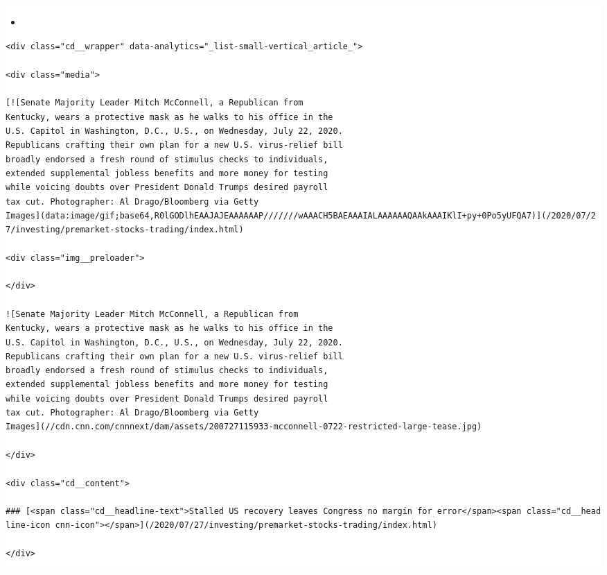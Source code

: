 </div>

<div class="column zn">

<div class="ad ad--epic ad--desktop" data-ad-text="show">

<div data-ad-id="ad_rect_btf_02" data-ad-position="desktop" data-ad-refresh="adbody">

<div id="ad_rect_btf_02" class="ad-ad_rect_btf_02 ad-refresh-adbody">

</div>

</div>

</div>

  - 
    
    <div class="cd__wrapper" data-analytics="_list-small-vertical_article_">
    
    <div class="media">
    
    [![Senate Majority Leader Mitch McConnell, a Republican from
    Kentucky, wears a protective mask as he walks to his office in the
    U.S. Capitol in Washington, D.C., U.S., on Wednesday, July 22, 2020.
    Republicans crafting their own plan for a new U.S. virus-relief bill
    broadly endorsed a fresh round of stimulus checks to individuals,
    extended supplemental jobless benefits and more money for testing
    while voicing doubts over President Donald Trumps desired payroll
    tax cut. Photographer: Al Drago/Bloomberg via Getty
    Images](data:image/gif;base64,R0lGODlhEAAJAJEAAAAAAP///////wAAACH5BAEAAAIALAAAAAAQAAkAAAIKlI+py+0Po5yUFQA7)](/2020/07/27/investing/premarket-stocks-trading/index.html)
    
    <div class="img__preloader">
    
    </div>
    
    ![Senate Majority Leader Mitch McConnell, a Republican from
    Kentucky, wears a protective mask as he walks to his office in the
    U.S. Capitol in Washington, D.C., U.S., on Wednesday, July 22, 2020.
    Republicans crafting their own plan for a new U.S. virus-relief bill
    broadly endorsed a fresh round of stimulus checks to individuals,
    extended supplemental jobless benefits and more money for testing
    while voicing doubts over President Donald Trumps desired payroll
    tax cut. Photographer: Al Drago/Bloomberg via Getty
    Images](//cdn.cnn.com/cnnnext/dam/assets/200727115933-mcconnell-0722-restricted-large-tease.jpg)
    
    </div>
    
    <div class="cd__content">
    
    ### [<span class="cd__headline-text">Stalled US recovery leaves Congress no margin for error</span><span class="cd__headline-icon cnn-icon"></span>](/2020/07/27/investing/premarket-stocks-trading/index.html)
    
    </div>
    